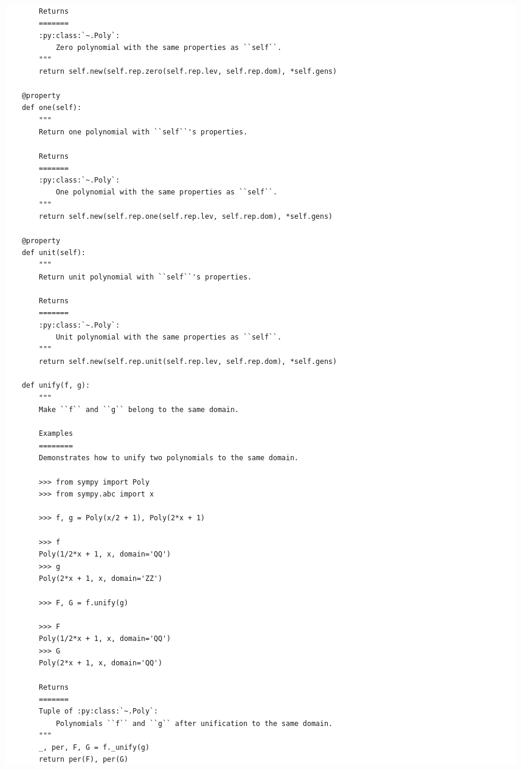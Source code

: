```
        Returns
        =======
        :py:class:`~.Poly`:
            Zero polynomial with the same properties as ``self``.
        """
        return self.new(self.rep.zero(self.rep.lev, self.rep.dom), *self.gens)

    @property
    def one(self):
        """
        Return one polynomial with ``self``'s properties.

        Returns
        =======
        :py:class:`~.Poly`:
            One polynomial with the same properties as ``self``.
        """
        return self.new(self.rep.one(self.rep.lev, self.rep.dom), *self.gens)

    @property
    def unit(self):
        """
        Return unit polynomial with ``self``'s properties.

        Returns
        =======
        :py:class:`~.Poly`:
            Unit polynomial with the same properties as ``self``.
        """
        return self.new(self.rep.unit(self.rep.lev, self.rep.dom), *self.gens)

    def unify(f, g):
        """
        Make ``f`` and ``g`` belong to the same domain.

        Examples
        ========
        Demonstrates how to unify two polynomials to the same domain.

        >>> from sympy import Poly
        >>> from sympy.abc import x

        >>> f, g = Poly(x/2 + 1), Poly(2*x + 1)

        >>> f
        Poly(1/2*x + 1, x, domain='QQ')
        >>> g
        Poly(2*x + 1, x, domain='ZZ')

        >>> F, G = f.unify(g)

        >>> F
        Poly(1/2*x + 1, x, domain='QQ')
        >>> G
        Poly(2*x + 1, x, domain='QQ')

        Returns
        =======
        Tuple of :py:class:`~.Poly`:
            Polynomials ``f`` and ``g`` after unification to the same domain.
        """
        _, per, F, G = f._unify(g)
        return per(F), per(G)
```